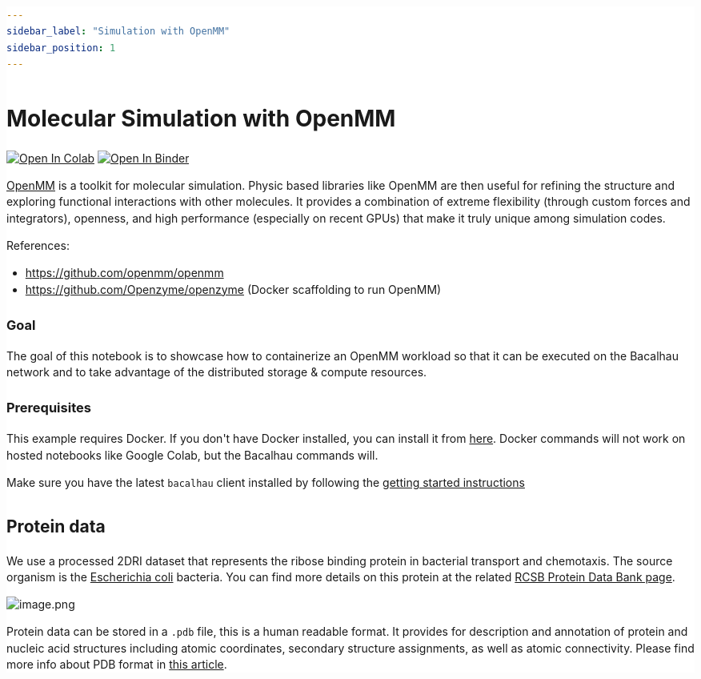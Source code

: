 ```yaml
---
sidebar_label: "Simulation with OpenMM"
sidebar_position: 1
---
```

# Molecular Simulation with OpenMM

[![Open In Colab](https://colab.research.google.com/assets/colab-badge.svg)](https://colab.research.google.com/github/bacalhau-project/examples/blob/main/molecular-dynamics/openmm/index.ipynb)
[![Open In Binder](https://mybinder.org/badge.svg)](https://mybinder.org/v2/gh/bacalhau-project/examples/HEAD?labpath=molecular-dynamics/openmm/index.ipynb)

[OpenMM](https://github.com/openmm/openmm) is a toolkit for molecular simulation. Physic based libraries like OpenMM are then useful for refining the structure and exploring functional interactions with other molecules. It provides a combination of extreme flexibility (through custom forces and integrators), openness, and high performance (especially on recent GPUs) that make it truly unique among simulation codes.

References:

* https://github.com/openmm/openmm
* https://github.com/Openzyme/openzyme (Docker scaffolding to run OpenMM)


### Goal

The goal of this notebook is to showcase how to containerize an OpenMM workload so that it can be executed on the Bacalhau network and to take advantage of the distributed storage & compute resources.

### Prerequisites

This example requires Docker. If you don't have Docker installed, you can install it from [here](https://docs.docker.com/install/). Docker commands will not work on hosted notebooks like Google Colab, but the Bacalhau commands will.

Make sure you have the latest `bacalhau` client installed by following the [getting started instructions](../../../getting-started/installation)

## Protein data

We use a processed 2DRI dataset that represents the ribose binding protein in bacterial transport and chemotaxis. The source organism is the [Escherichia coli](https://en.wikipedia.org/wiki/Escherichia_coli) bacteria.
You can find more details on this protein at the related [RCSB Protein Data Bank page](https://www.rcsb.org/structure/2dri).

![image.png](./2dri-image.png)



Protein data can be stored in a `.pdb` file, this is a human readable format.
It provides for description and annotation of protein and nucleic acid structures including atomic coordinates, secondary structure assignments, as well as atomic connectivity.
Please find more info about PDB format in [this article](https://www.cgl.ucsf.edu/chimera/docs/UsersGuide/tutorials/pdbintro.html).
